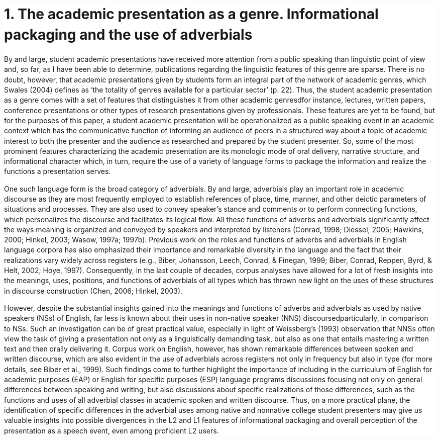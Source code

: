 # 1. The academic presentation as a genre. Informational packaging and the use of adverbials

By and large, student academic presentations have received more attention from a public speaking than linguistic point of view and, so far, as I have been able to determine, publications regarding the linguistic features of this genre are sparse. There is no doubt, however, that academic presentations given by students form an integral part of the network of academic genres, which Swales (2004) defines as ‘the totality of genres available for a particular sector’ (p. 22). Thus, the student academic presentation as a genre comes with a set of features that distinguishes it from other academic genresdfor instance, lectures, written papers, conference presentations or other types of research presentations given by professionals. These features are yet to be found, but for the purposes of this paper, a student academic presentation will be operationalized as a public speaking event in an academic context which has the communicative function of informing an audience of peers in a structured way about a topic of academic interest to both the presenter and the audience as researched and prepared by the student presenter. So, some of the most prominent features characterizing the academic presentation are its monologic mode of oral delivery, narrative structure, and informational character which, in turn, require the use of a variety of language forms to package the information and realize the functions a presentation serves.

One such language form is the broad category of adverbials. By and large, adverbials play an important role in academic discourse as they are most frequently employed to establish references of place, time, manner, and other deictic parameters of situations and processes. They are also used to convey speaker’s stance and comments or to perform connecting functions, which personalizes the discourse and facilitates its logical flow. All these functions of adverbs and adverbials significantly affect the ways meaning is organized and conveyed by speakers and interpreted by listeners (Conrad, 1998; Diessel, 2005; Hawkins, 2000; Hinkel, 2003; Wasow, 1997a; 1997b). Previous work on the roles and functions of adverbs and adverbials in English language corpora has also emphasized their importance and remarkable diversity in the language and the fact that their realizations vary widely across registers (e.g., Biber, Johansson, Leech, Conrad, & Finegan, 1999; Biber, Conrad, Reppen, Byrd, & Helt, 2002; Hoye, 1997). Consequently, in the last couple of decades, corpus analyses have allowed for a lot of fresh insights into the meanings, uses, positions, and functions of adverbials of all types which has thrown new light on the uses of these structures in discourse construction (Chen, 2006; Hinkel, 2003).

However, despite the substantial insights gained into the meanings and functions of adverbs and adverbials as used by native speakers (NSs) of English, far less is known about their uses in non-native speaker (NNS) discoursedparticularly, in comparison to NSs. Such an investigation can be of great practical value, especially in light of Weissberg’s (1993) observation that NNSs often view the task of giving a presentation not only as a linguistically demanding task, but also as one that entails mastering a written text and then orally delivering it. Corpus work on English, however, has shown remarkable differences between spoken and written discourse, which are also evident in the use of adverbials across registers not only in frequency but also in type (for more details, see Biber et al., 1999). Such findings come to further highlight the importance of including in the curriculum of English for academic purposes (EAP) or English for specific purposes (ESP) language programs discussions focusing not only on general differences between speaking and writing, but also discussions about specific realizations of those differences, such as the functions and uses of all adverbial classes in academic spoken and written discourse. Thus, on a more practical plane, the identification of specific differences in the adverbial uses among native and nonnative college student presenters may give us valuable insights into possible divergences in the L2 and L1 features of informational packaging and overall perception of the presentation as a speech event, even among proficient L2 users.
